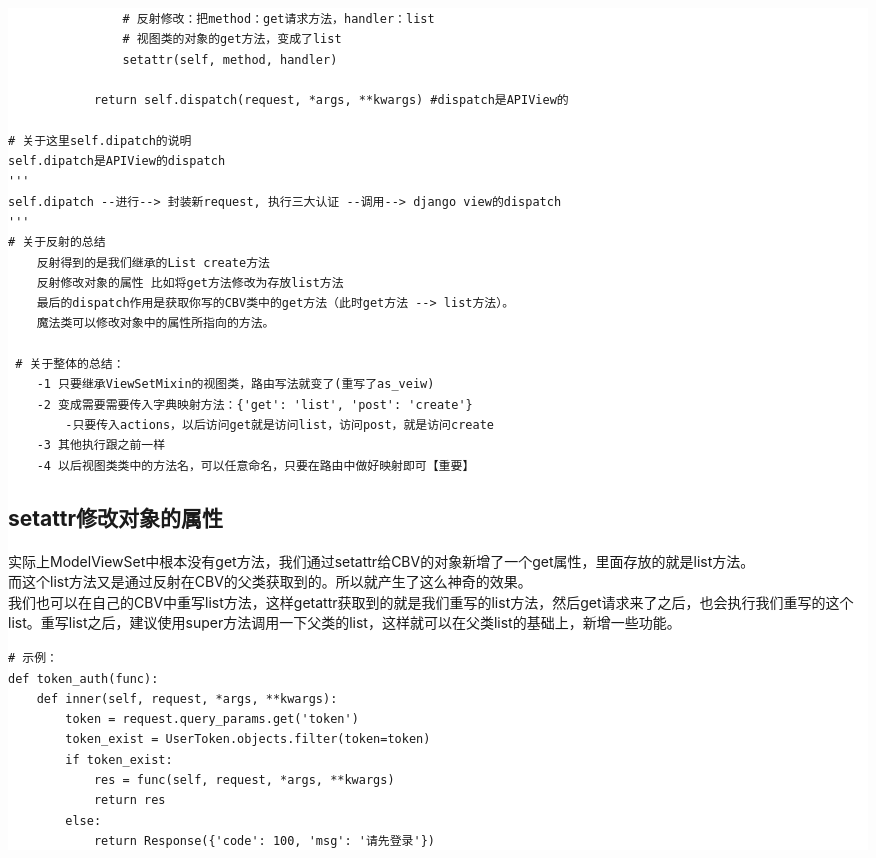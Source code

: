                     # 反射修改：把method：get请求方法，handler：list
                    # 视图类的对象的get方法，变成了list
                    setattr(self, method, handler)
    
                return self.dispatch(request, *args, **kwargs) #dispatch是APIView的
            
    # 关于这里self.dipatch的说明
    self.dipatch是APIView的dispatch
    '''
    self.dipatch --进行--> 封装新request, 执行三大认证 --调用--> django view的dispatch
    '''
    # 关于反射的总结
    	反射得到的是我们继承的List create方法
    	反射修改对象的属性 比如将get方法修改为存放list方法
    	最后的dispatch作用是获取你写的CBV类中的get方法（此时get方法 --> list方法）。
    	魔法类可以修改对象中的属性所指向的方法。
            
     # 关于整体的总结：
    	-1 只要继承ViewSetMixin的视图类，路由写法就变了(重写了as_veiw)
        -2 变成需要需要传入字典映射方法：{'get': 'list', 'post': 'create'}
        	-只要传入actions，以后访问get就是访问list，访问post，就是访问create
        -3 其他执行跟之前一样 
        -4 以后视图类类中的方法名，可以任意命名，只要在路由中做好映射即可【重要】
        
    
    
    

setattr修改对象的属性
--------------

实际上ModelViewSet中根本没有get方法，我们通过setattr给CBV的对象新增了一个get属性，里面存放的就是list方法。  
而这个list方法又是通过反射在CBV的父类获取到的。所以就产生了这么神奇的效果。  
我们也可以在自己的CBV中重写list方法，这样getattr获取到的就是我们重写的list方法，然后get请求来了之后，也会执行我们重写的这个list。重写list之后，建议使用super方法调用一下父类的list，这样就可以在父类list的基础上，新增一些功能。

    # 示例：
    def token_auth(func):
        def inner(self, request, *args, **kwargs):
            token = request.query_params.get('token')
            token_exist = UserToken.objects.filter(token=token)
            if token_exist:
                res = func(self, request, *args, **kwargs)
                return res
            else:
                return Response({'code': 100, 'msg': '请先登录'})
    